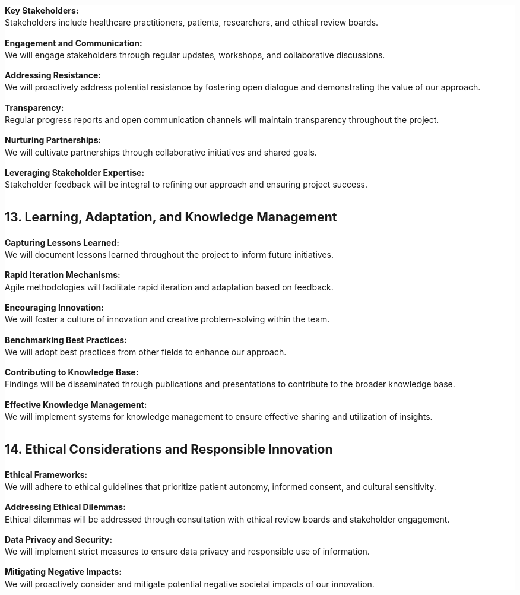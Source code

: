 **Key Stakeholders:**  
Stakeholders include healthcare practitioners, patients, researchers, and ethical review boards.

**Engagement and Communication:**  
We will engage stakeholders through regular updates, workshops, and collaborative discussions.

**Addressing Resistance:**  
We will proactively address potential resistance by fostering open dialogue and demonstrating the value of our approach.

**Transparency:**  
Regular progress reports and open communication channels will maintain transparency throughout the project.

**Nurturing Partnerships:**  
We will cultivate partnerships through collaborative initiatives and shared goals.

**Leveraging Stakeholder Expertise:**  
Stakeholder feedback will be integral to refining our approach and ensuring project success.

## 13. Learning, Adaptation, and Knowledge Management

**Capturing Lessons Learned:**  
We will document lessons learned throughout the project to inform future initiatives.

**Rapid Iteration Mechanisms:**  
Agile methodologies will facilitate rapid iteration and adaptation based on feedback.

**Encouraging Innovation:**  
We will foster a culture of innovation and creative problem-solving within the team.

**Benchmarking Best Practices:**  
We will adopt best practices from other fields to enhance our approach.

**Contributing to Knowledge Base:**  
Findings will be disseminated through publications and presentations to contribute to the broader knowledge base.

**Effective Knowledge Management:**  
We will implement systems for knowledge management to ensure effective sharing and utilization of insights.

## 14. Ethical Considerations and Responsible Innovation

**Ethical Frameworks:**  
We will adhere to ethical guidelines that prioritize patient autonomy, informed consent, and cultural sensitivity.

**Addressing Ethical Dilemmas:**  
Ethical dilemmas will be addressed through consultation with ethical review boards and stakeholder engagement.

**Data Privacy and Security:**  
We will implement strict measures to ensure data privacy and responsible use of information.

**Mitigating Negative Impacts:**  
We will proactively consider and mitigate potential negative societal impacts of our innovation.
